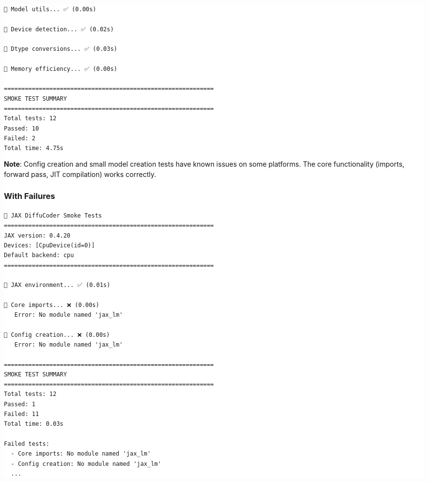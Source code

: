 ```
🧪 Model utils... ✅ (0.00s)

🧪 Device detection... ✅ (0.02s)

🧪 Dtype conversions... ✅ (0.03s)

🧪 Memory efficiency... ✅ (0.00s)

============================================================
SMOKE TEST SUMMARY
============================================================
Total tests: 12
Passed: 10
Failed: 2
Total time: 4.75s
```

**Note**: Config creation and small model creation tests have known issues on some platforms. The core functionality (imports, forward pass, JIT compilation) works correctly.

### With Failures
```
🚀 JAX DiffuCoder Smoke Tests
============================================================
JAX version: 0.4.20
Devices: [CpuDevice(id=0)]
Default backend: cpu
============================================================

🧪 JAX environment... ✅ (0.01s)

🧪 Core imports... ❌ (0.00s)
   Error: No module named 'jax_lm'

🧪 Config creation... ❌ (0.00s)
   Error: No module named 'jax_lm'

============================================================
SMOKE TEST SUMMARY
============================================================
Total tests: 12
Passed: 1
Failed: 11
Total time: 0.03s

Failed tests:
  - Core imports: No module named 'jax_lm'
  - Config creation: No module named 'jax_lm'
  ...
```
